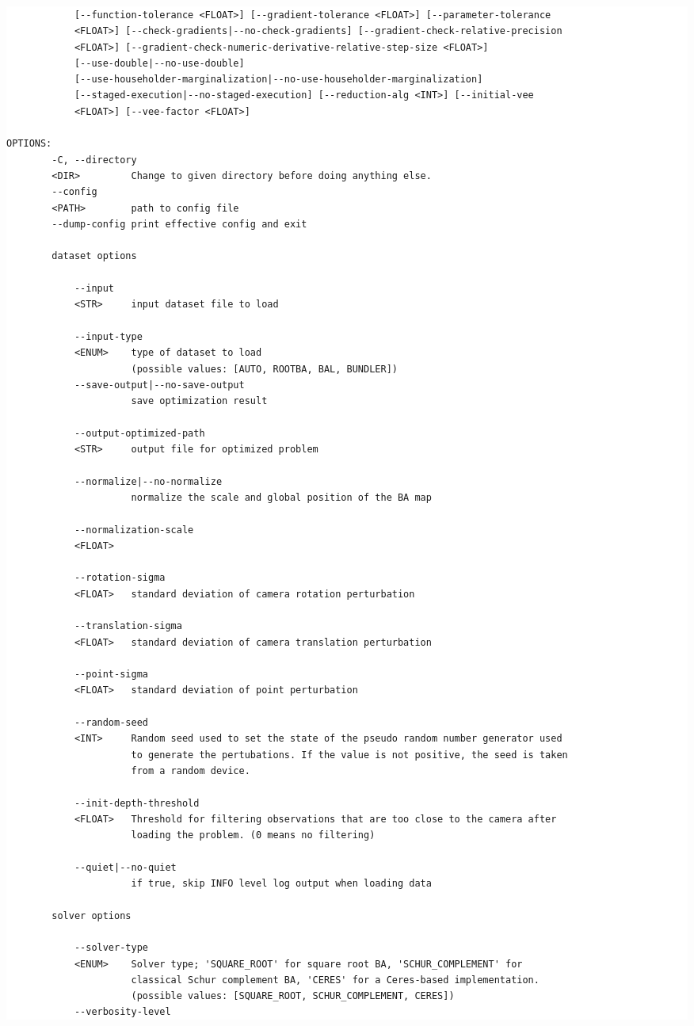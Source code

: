 ```
            [--function-tolerance <FLOAT>] [--gradient-tolerance <FLOAT>] [--parameter-tolerance
            <FLOAT>] [--check-gradients|--no-check-gradients] [--gradient-check-relative-precision
            <FLOAT>] [--gradient-check-numeric-derivative-relative-step-size <FLOAT>]
            [--use-double|--no-use-double]
            [--use-householder-marginalization|--no-use-householder-marginalization]
            [--staged-execution|--no-staged-execution] [--reduction-alg <INT>] [--initial-vee
            <FLOAT>] [--vee-factor <FLOAT>]

OPTIONS:
        -C, --directory
        <DIR>         Change to given directory before doing anything else.
        --config
        <PATH>        path to config file
        --dump-config print effective config and exit

        dataset options

            --input
            <STR>     input dataset file to load

            --input-type
            <ENUM>    type of dataset to load
                      (possible values: [AUTO, ROOTBA, BAL, BUNDLER])
            --save-output|--no-save-output
                      save optimization result

            --output-optimized-path
            <STR>     output file for optimized problem

            --normalize|--no-normalize
                      normalize the scale and global position of the BA map

            --normalization-scale
            <FLOAT>

            --rotation-sigma
            <FLOAT>   standard deviation of camera rotation perturbation

            --translation-sigma
            <FLOAT>   standard deviation of camera translation perturbation

            --point-sigma
            <FLOAT>   standard deviation of point perturbation

            --random-seed
            <INT>     Random seed used to set the state of the pseudo random number generator used
                      to generate the pertubations. If the value is not positive, the seed is taken
                      from a random device.

            --init-depth-threshold
            <FLOAT>   Threshold for filtering observations that are too close to the camera after
                      loading the problem. (0 means no filtering)

            --quiet|--no-quiet
                      if true, skip INFO level log output when loading data

        solver options

            --solver-type
            <ENUM>    Solver type; 'SQUARE_ROOT' for square root BA, 'SCHUR_COMPLEMENT' for
                      classical Schur complement BA, 'CERES' for a Ceres-based implementation.
                      (possible values: [SQUARE_ROOT, SCHUR_COMPLEMENT, CERES])
            --verbosity-level
```
